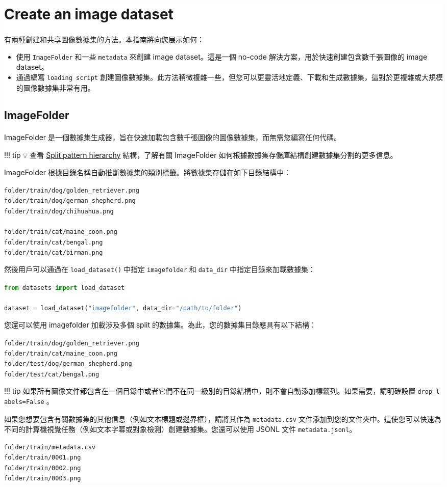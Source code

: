 # Create an image dataset

有兩種創建和共享圖像數據集的方法。本指南將向您展示如何：

- 使用 `ImageFolder` 和一些 `metadata` 來創建 image dataset。這是一個 no-code 解決方案，用於快速創建包含數千張圖像的 image dataset。
- 通過編寫 `loading script` 創建圖像數據集。此方法稍微複雜一些，但您可以更靈活地定義、下載和生成數據集，這對於更複雜或大規模的圖像數據集非常有用。

## ImageFolder

ImageFolder 是一個數據集生成器，旨在快速加載包含數千張圖像的圖像數據集，而無需您編寫任何代碼。

!!! tip
    💡 查看 [Split pattern hierarchy](https://huggingface.co/docs/datasets/v2.14.1/en/repository_structure#split-pattern-hierarchy) 結構，了解有關 ImageFolder 如何根據數據集存儲庫結構創建數據集分割的更多信息。

ImageFolder 根據目錄名稱自動推斷數據集的類別標籤。將數據集存儲在如下目錄結構中：

```bash
folder/train/dog/golden_retriever.png
folder/train/dog/german_shepherd.png
folder/train/dog/chihuahua.png

folder/train/cat/maine_coon.png
folder/train/cat/bengal.png
folder/train/cat/birman.png
```

然後用戶可以通過在 `load_dataset()` 中指定 `imagefolder` 和 `data_dir` 中指定目錄來加載數據集：

```python
from datasets import load_dataset

dataset = load_dataset("imagefolder", data_dir="/path/to/folder")
```

您還可以使用 imagefolder 加載涉及多個 split 的數據集。為此，您的數據集目錄應具有以下結構：

```bash
folder/train/dog/golden_retriever.png
folder/train/cat/maine_coon.png
folder/test/dog/german_shepherd.png
folder/test/cat/bengal.png
```

!!! tip
    如果所有圖像文件都包含在一個目錄中或者它們不在同一級別的目錄結構中，則不會自動添加標籤列。如果需要，請明確設置 `drop_labels=False` 。

如果您想要包含有關數據集的其他信息（例如文本標題或邊界框），請將其作為 `metadata.csv` 文件添加到您的文件夾中。這使您可以快速為不同的計算機視覺任務（例如文本字幕或對象檢測）創建數據集。您還可以使用 JSONL 文件 `metadata.jsonl`。

```bash
folder/train/metadata.csv
folder/train/0001.png
folder/train/0002.png
folder/train/0003.png
```
